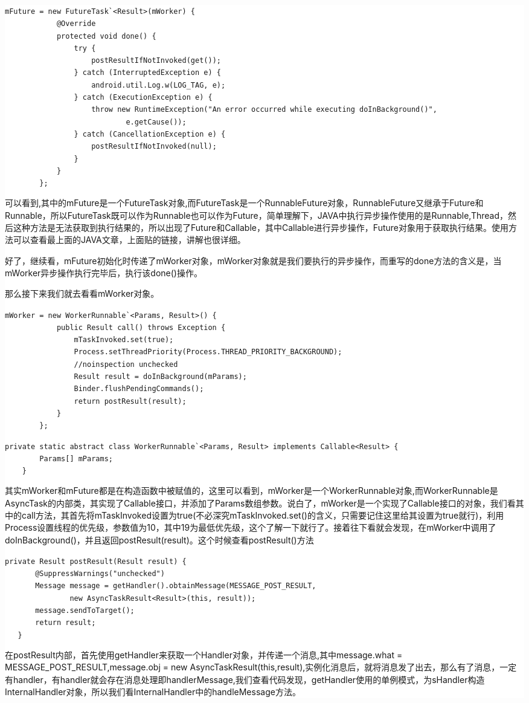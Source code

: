 ```
mFuture = new FutureTask`<Result>(mWorker) {
            @Override
            protected void done() {
                try {
                    postResultIfNotInvoked(get());
                } catch (InterruptedException e) {
                    android.util.Log.w(LOG_TAG, e);
                } catch (ExecutionException e) {
                    throw new RuntimeException("An error occurred while executing doInBackground()",
                            e.getCause());
                } catch (CancellationException e) {
                    postResultIfNotInvoked(null);
                }
            }
        };
```
可以看到,其中的mFuture是一个FutureTask对象,而FutureTask是一个RunnableFuture对象，RunnableFuture又继承于Future和Runnable，所以FutureTask既可以作为Runnable也可以作为Future，简单理解下，JAVA中执行异步操作使用的是Runnable,Thread，然后这种方法是无法获取到执行结果的，所以出现了Future和Callable，其中Callable进行异步操作，Future对象用于获取执行结果。使用方法可以查看最上面的JAVA文章，上面贴的链接，讲解也很详细。

好了，继续看，mFuture初始化时传递了mWorker对象，mWorker对象就是我们要执行的异步操作，而重写的done方法的含义是，当mWorker异步操作执行完毕后，执行该done()操作。

那么接下来我们就去看看mWorker对象。

```
mWorker = new WorkerRunnable`<Params, Result>() {
            public Result call() throws Exception {
                mTaskInvoked.set(true);
                Process.setThreadPriority(Process.THREAD_PRIORITY_BACKGROUND);
                //noinspection unchecked
                Result result = doInBackground(mParams);
                Binder.flushPendingCommands();
                return postResult(result);
            }
        };
```
```
private static abstract class WorkerRunnable`<Params, Result> implements Callable<Result> {
        Params[] mParams;
    }
```
其实mWorker和mFuture都是在构造函数中被赋值的，这里可以看到，mWorker是一个WorkerRunnable对象,而WorkerRunnable是AsyncTask的内部类，其实现了Callable接口，并添加了Params数组参数。说白了，mWorker是一个实现了Callable接口的对象，我们看其中的call方法，其首先将mTaskInvoked设置为true(不必深究mTaskInvoked.set()的含义，只需要记住这里给其设置为true就行)，利用Process设置线程的优先级，参数值为10，其中19为最低优先级，这个了解一下就行了。接着往下看就会发现，在mWorker中调用了doInBackground()，并且返回postResult(result)。这个时候查看postResult()方法

```
private Result postResult(Result result) {
       @SuppressWarnings("unchecked")
       Message message = getHandler().obtainMessage(MESSAGE_POST_RESULT,
               new AsyncTaskResult<Result>(this, result));
       message.sendToTarget();
       return result;
   }
```
在postResult内部，首先使用getHandler来获取一个Handler对象，并传递一个消息,其中message.what = MESSAGE_POST_RESULT,message.obj = new AsyncTaskResult\(this,result),实例化消息后，就将消息发了出去，那么有了消息，一定有handler，有handler就会存在消息处理即handlerMessage,我们查看代码发现，getHandler使用的单例模式，为sHandler构造InternalHandler对象，所以我们看InternalHandler中的handleMessage方法。
